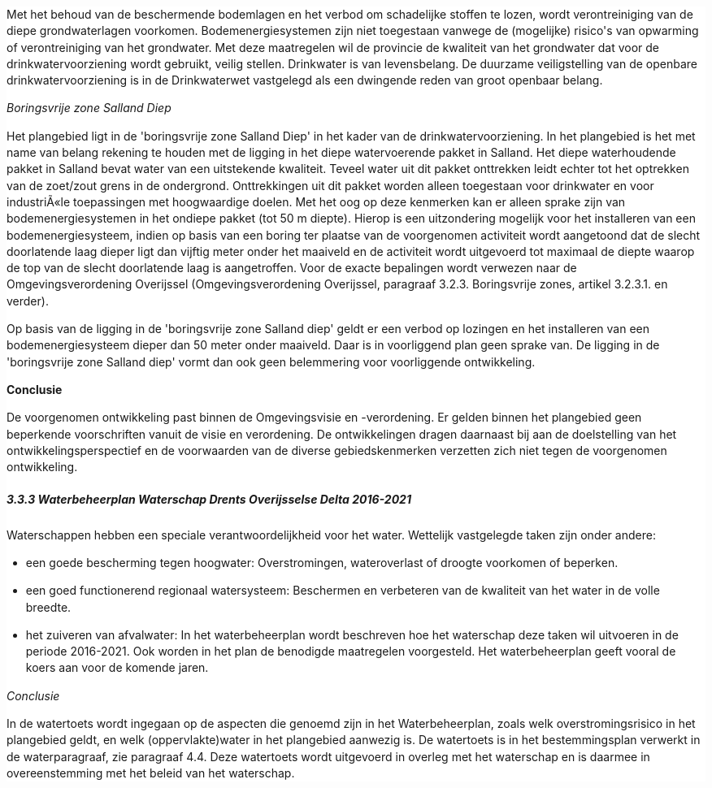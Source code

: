 Met het behoud van de beschermende bodemlagen en het verbod om schadelijke stoffen te lozen, wordt verontreiniging van de diepe grondwaterlagen voorkomen. Bodemenergiesystemen zijn niet toegestaan vanwege de (mogelijke) risico's van opwarming of verontreiniging van het grondwater. Met deze maatregelen wil de provincie de kwaliteit van het grondwater dat voor de drinkwatervoorziening wordt gebruikt, veilig stellen. Drinkwater is van levensbelang. De duurzame veiligstelling van de openbare drinkwatervoorziening is in de Drinkwaterwet vastgelegd als een dwingende reden van groot openbaar belang.

*Boringsvrije zone Salland Diep*

Het plangebied ligt in de 'boringsvrije zone Salland Diep' in het kader van de drinkwatervoorziening. In het plangebied is het met name van belang rekening te houden met de ligging in het diepe watervoerende pakket in Salland. Het diepe waterhoudende pakket in Salland bevat water van een uitstekende kwaliteit. Teveel water uit dit pakket onttrekken leidt echter tot het optrekken van de zoet/zout grens in de ondergrond. Onttrekkingen uit dit pakket worden alleen toegestaan voor drinkwater en voor industriÃ«le toepassingen met hoogwaardige doelen. Met het oog op deze kenmerken kan er alleen sprake zijn van bodemenergiesystemen in het ondiepe pakket (tot 50 m diepte). Hierop is een uitzondering mogelijk voor het installeren van een bodemenergiesysteem, indien op basis van een boring ter plaatse van de voorgenomen activiteit wordt aangetoond dat de slecht doorlatende laag dieper ligt dan vijftig meter onder het maaiveld en de activiteit wordt uitgevoerd tot maximaal de diepte waarop de top van de slecht doorlatende laag is aangetroffen. Voor de exacte bepalingen wordt verwezen naar de Omgevingsverordening Overijssel (Omgevingsverordening Overijssel, paragraaf 3\.2\.3\. Boringsvrije zones, artikel 3\.2\.3\.1\. en verder).

Op basis van de ligging in de 'boringsvrije zone Salland diep' geldt er een verbod op lozingen en het installeren van een bodemenergiesysteem dieper dan 50 meter onder maaiveld. Daar is in voorliggend plan geen sprake van. De ligging in de 'boringsvrije zone Salland diep' vormt dan ook geen belemmering voor voorliggende ontwikkeling.

**Conclusie**

De voorgenomen ontwikkeling past binnen de Omgevingsvisie en \-verordening. Er gelden binnen het plangebied geen beperkende voorschriften vanuit de visie en verordening. De ontwikkelingen dragen daarnaast bij aan de doelstelling van het ontwikkelingsperspectief en de voorwaarden van de diverse gebiedskenmerken verzetten zich niet tegen de voorgenomen ontwikkeling.

##### 3\.3\.3 Waterbeheerplan Waterschap Drents Overijsselse Delta 2016\-2021

Waterschappen hebben een speciale verantwoordelijkheid voor het water. Wettelijk vastgelegde taken zijn onder andere:

* een goede bescherming tegen hoogwater: Overstromingen, wateroverlast of droogte voorkomen of beperken.

* een goed functionerend regionaal watersysteem: Beschermen en verbeteren van de kwaliteit van het water in de volle breedte.

* het zuiveren van afvalwater: In het waterbeheerplan wordt beschreven hoe het waterschap deze taken wil uitvoeren in de periode 2016\-2021\. Ook worden in het plan de benodigde maatregelen voorgesteld. Het waterbeheerplan geeft vooral de koers aan voor de komende jaren.

*Conclusie*

In de watertoets wordt ingegaan op de aspecten die genoemd zijn in het Waterbeheerplan, zoals welk overstromingsrisico in het plangebied geldt, en welk (oppervlakte)water in het plangebied aanwezig is. De watertoets is in het bestemmingsplan verwerkt in de waterparagraaf, zie paragraaf 4\.4. Deze watertoets wordt uitgevoerd in overleg met het waterschap en is daarmee in overeenstemming met het beleid van het waterschap.
